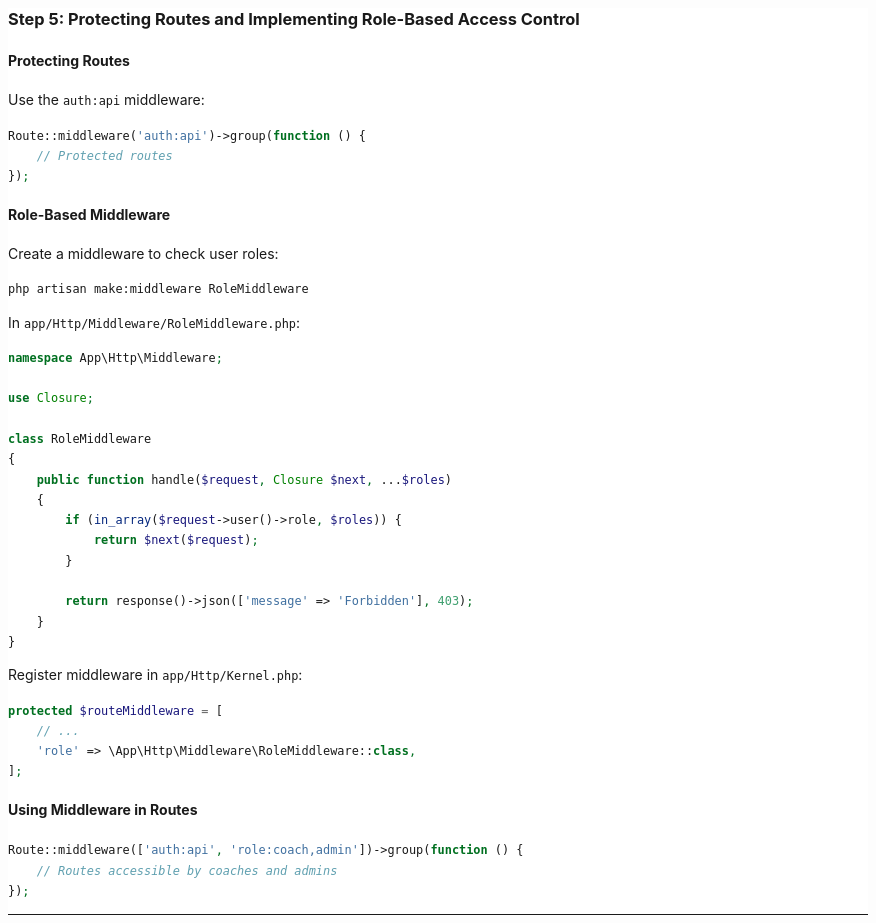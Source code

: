 
### **Step 5: Protecting Routes and Implementing Role-Based Access Control**

#### **Protecting Routes**

Use the `auth:api` middleware:

```php
Route::middleware('auth:api')->group(function () {
    // Protected routes
});
```

#### **Role-Based Middleware**

Create a middleware to check user roles:

```bash
php artisan make:middleware RoleMiddleware
```

In `app/Http/Middleware/RoleMiddleware.php`:

```php
namespace App\Http\Middleware;

use Closure;

class RoleMiddleware
{
    public function handle($request, Closure $next, ...$roles)
    {
        if (in_array($request->user()->role, $roles)) {
            return $next($request);
        }

        return response()->json(['message' => 'Forbidden'], 403);
    }
}
```

Register middleware in `app/Http/Kernel.php`:

```php
protected $routeMiddleware = [
    // ...
    'role' => \App\Http\Middleware\RoleMiddleware::class,
];
```

#### **Using Middleware in Routes**

```php
Route::middleware(['auth:api', 'role:coach,admin'])->group(function () {
    // Routes accessible by coaches and admins
});
```

---